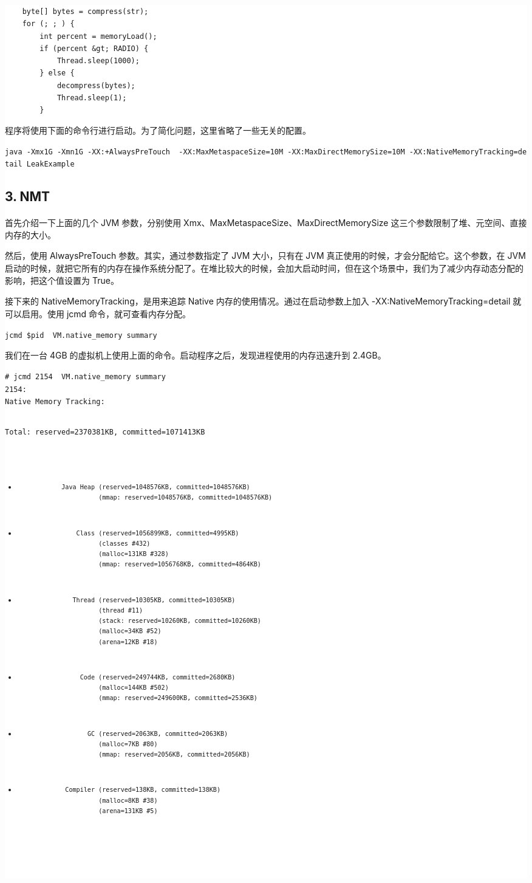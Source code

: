         byte[] bytes = compress(str);
        for (; ; ) {
            int percent = memoryLoad();
            if (percent &gt; RADIO) {
                Thread.sleep(1000);
            } else {
                decompress(bytes);
                Thread.sleep(1);
            }
</code></pre>
<p>程序将使用下面的命令行进行启动。为了简化问题，这里省略了一些无关的配置。</p>
<pre><code>java -Xmx1G -Xmn1G -XX:+AlwaysPreTouch  -XX:MaxMetaspaceSize=10M -XX:MaxDirectMemorySize=10M -XX:NativeMemoryTracking=detail LeakExample
</code></pre>
<h2>3. NMT</h2>
<p>首先介绍一下上面的几个 JVM 参数，分别使用 Xmx、MaxMetaspaceSize、MaxDirectMemorySize 这三个参数限制了堆、元空间、直接内存的大小。</p>
<p>然后，使用 AlwaysPreTouch 参数。其实，通过参数指定了 JVM 大小，只有在 JVM 真正使用的时候，才会分配给它。这个参数，在 JVM 启动的时候，就把它所有的内存在操作系统分配了。在堆比较大的时候，会加大启动时间，但在这个场景中，我们为了减少内存动态分配的影响，把这个值设置为 True。</p>
<p>接下来的 NativeMemoryTracking，是用来追踪 Native 内存的使用情况。通过在启动参数上加入 -XX:NativeMemoryTracking=detail 就可以启用。使用 jcmd 命令，就可查看内存分配。</p>
<pre><code>jcmd $pid  VM.native_memory summary
</code></pre>
<p>我们在一台 4GB 的虚拟机上使用上面的命令。启动程序之后，发现进程使用的内存迅速升到 2.4GB。</p>
<pre><code># jcmd 2154  VM.native_memory summary
2154:
Native Memory Tracking:

Total: reserved=2370381KB, committed=1071413KB
-                 Java Heap (reserved=1048576KB, committed=1048576KB)
                            (mmap: reserved=1048576KB, committed=1048576KB)

-                     Class (reserved=1056899KB, committed=4995KB)
                            (classes #432)
                            (malloc=131KB #328)
                            (mmap: reserved=1056768KB, committed=4864KB)

-                    Thread (reserved=10305KB, committed=10305KB)
                            (thread #11)
                            (stack: reserved=10260KB, committed=10260KB)
                            (malloc=34KB #52)
                            (arena=12KB #18)

-                      Code (reserved=249744KB, committed=2680KB)
                            (malloc=144KB #502)
                            (mmap: reserved=249600KB, committed=2536KB)

-                        GC (reserved=2063KB, committed=2063KB)
                            (malloc=7KB #80)
                            (mmap: reserved=2056KB, committed=2056KB)

-                  Compiler (reserved=138KB, committed=138KB)
                            (malloc=8KB #38)
                            (arena=131KB #5)
